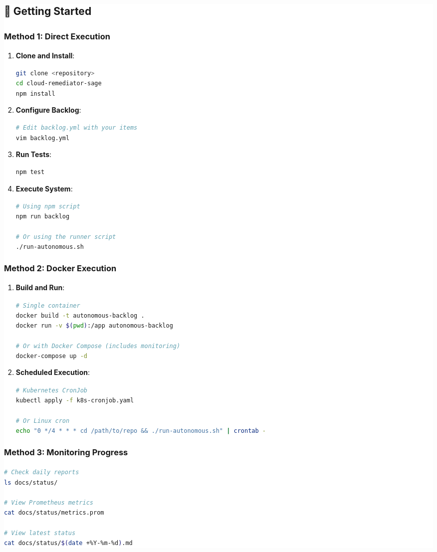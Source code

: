 ## 🚀 Getting Started

### Method 1: Direct Execution

1. **Clone and Install**:
   ```bash
   git clone <repository>
   cd cloud-remediator-sage
   npm install
   ```

2. **Configure Backlog**:
   ```bash
   # Edit backlog.yml with your items
   vim backlog.yml
   ```

3. **Run Tests**:
   ```bash
   npm test
   ```

4. **Execute System**:
   ```bash
   # Using npm script
   npm run backlog
   
   # Or using the runner script
   ./run-autonomous.sh
   ```

### Method 2: Docker Execution

1. **Build and Run**:
   ```bash
   # Single container
   docker build -t autonomous-backlog .
   docker run -v $(pwd):/app autonomous-backlog
   
   # Or with Docker Compose (includes monitoring)
   docker-compose up -d
   ```

2. **Scheduled Execution**:
   ```bash
   # Kubernetes CronJob
   kubectl apply -f k8s-cronjob.yaml
   
   # Or Linux cron
   echo "0 */4 * * * cd /path/to/repo && ./run-autonomous.sh" | crontab -
   ```

### Method 3: Monitoring Progress

```bash
# Check daily reports
ls docs/status/

# View Prometheus metrics
cat docs/status/metrics.prom

# View latest status
cat docs/status/$(date +%Y-%m-%d).md
```
